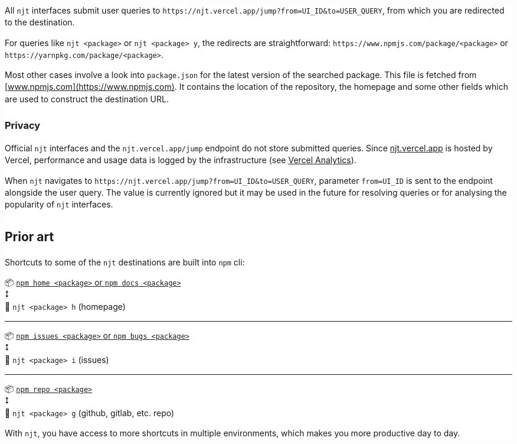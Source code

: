 All `njt` interfaces submit user queries to `https://njt.vercel.app/jump?from=UI_ID&to=USER_QUERY`, from which you are redirected to the destination.

For queries like `njt <package>` or `njt <package> y`, the redirects are straightforward: `https://www.npmjs.com/package/<package>` or `https://yarnpkg.com/package/<package>`.

Most other cases involve a look into `package.json` for the latest version of the searched package.
This file is fetched from [www.npmjs.com](https://www.npmjs.com).
It contains the location of the repository, the homepage and some other fields which are used to construct the destination URL.

### Privacy

Official `njt` interfaces and the `njt.vercel.app/jump` endpoint do not store submitted queries.
Since [njt.vercel.app](https://njt.vercel.app) is hosted by Vercel, performance and usage data is logged by the infrastructure (see [Vercel Analytics](https://vercel.com/analytics)).

When `njt` navigates to `https://njt.vercel.app/jump?from=UI_ID&to=USER_QUERY`, parameter `from=UI_ID` is sent to the endpoint alongside the user query.
The value is currently ignored but it may be used in the future for resolving queries or for analysing the popularity of `njt` interfaces.

## Prior art

Shortcuts to some of the `njt` destinations are built into `npm` cli:

📦 [`npm home <package>` or `npm docs <package>`](https://docs.npmjs.com/cli/docs)  
⭥  
🐸 `njt <package> h` (homepage)

---

📦 [`npm issues <package>` or `npm bugs <package>`](https://docs.npmjs.com/cli/bugs)  
⭥  
🐸 `njt <package> i` (issues)

---

📦 [`npm repo <package>`](https://docs.npmjs.com/cli/repo)  
⭥  
🐸 `njt <package> g` (github, gitlab, etc. repo)

With `njt`, you have access to more shortcuts in multiple environments, which makes you more productive day to day.
